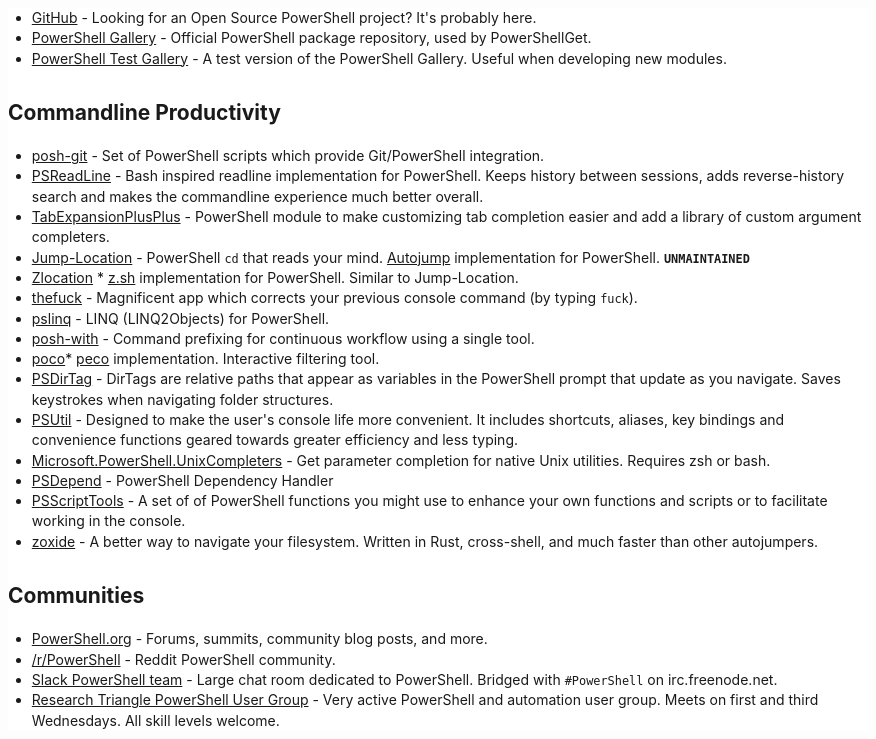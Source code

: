 * [GitHub](https://github.com/search?l=powershell&q=stars%3A%3E1&s=stars&type=Repositories) - Looking for an Open Source PowerShell project? It's probably here.
* [PowerShell Gallery](https://www.powershellgallery.com/) - Official PowerShell package repository, used by PowerShellGet.
* [PowerShell Test Gallery](https://www.poshtestgallery.com/) - A test version of the PowerShell Gallery. Useful when developing new modules.

## Commandline Productivity

* [posh-git](https://github.com/dahlbyk/posh-git) - Set of PowerShell scripts which provide Git/PowerShell integration.
* [PSReadLine](https://github.com/lzybkr/PSReadLine) - Bash inspired readline implementation for PowerShell. Keeps history between sessions, adds reverse-history search and makes the commandline experience much better overall.
* [TabExpansionPlusPlus](https://github.com/lzybkr/TabExpansionPlusPlus) - PowerShell module to make customizing tab completion easier and add a library of custom argument completers.
* [Jump-Location](https://github.com/tkellogg/Jump-Location) - PowerShell `cd` that reads your mind. [Autojump](https://github.com/wting/autojump) implementation for PowerShell. **`UNMAINTAINED`**
* [Zlocation](https://github.com/vors/ZLocation) * [z.sh](https://github.com/rupa/z) implementation for PowerShell. Similar to Jump-Location.
* [thefuck](https://github.com/nvbn/thefuck) - Magnificent app which corrects your previous console command (by typing `fuck`).
* [pslinq](https://github.com/manojlds/pslinq) - LINQ (LINQ2Objects) for PowerShell.
* [posh-with](https://github.com/JanJoris/posh-with) - Command prefixing for continuous workflow using a single tool.
* [poco](https://gist.github.com/yumura/8df37c22ae1b7942dec7)* [peco](https://github.com/peco/peco) implementation. Interactive filtering tool.
* [PSDirTag](https://github.com/wtjones/PSDirTag) - DirTags are relative paths that appear as variables in the PowerShell prompt that update as you navigate. Saves keystrokes when navigating folder structures.
* [PSUtil](https://github.com/PowershellFrameworkCollective/PSUtil) - Designed to make the user's console life more convenient. It includes shortcuts, aliases, key bindings and convenience functions geared towards greater efficiency and less typing.
* [Microsoft.PowerShell.UnixCompleters](https://github.com/PowerShell/Modules/tree/master/Modules/Microsoft.PowerShell.UnixCompleters) - Get parameter completion for native Unix utilities. Requires zsh or bash.
* [PSDepend](https://github.com/RamblingCookieMonster/PSDepend/) - PowerShell Dependency Handler
* [PSScriptTools](https://github.com/jdhitsolutions/PSScriptTools) - A set of of PowerShell functions you might use to enhance your own functions and scripts or to facilitate working in the console.
* [zoxide](https://github.com/ajeetdsouza/zoxide) - A better way to navigate your filesystem. Written in Rust, cross-shell, and much faster than other autojumpers.

## Communities

* [PowerShell.org](http://powershell.org/) - Forums, summits, community blog posts, and more.
* [/r/PowerShell](http://www.reddit.com/r/powershell) - Reddit PowerShell community.
* [Slack PowerShell team](https://poshcode.org/slack) - Large chat room dedicated to PowerShell. Bridged with `#PowerShell` on irc.freenode.net.
* [Research Triangle PowerShell User Group](https://www.meetup.com/Research-Triangle-PowerShell-Users-Group/) - Very active PowerShell and automation user group. Meets on first and third Wednesdays. All skill levels welcome.
